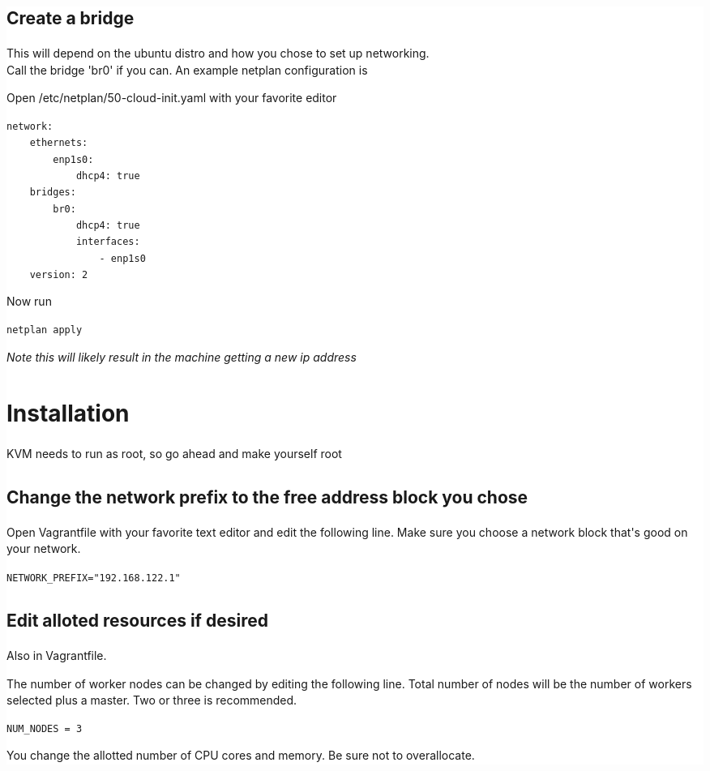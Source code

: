 ## Create a bridge
This will depend on the ubuntu distro and how you chose to set up networking.  
Call the bridge 'br0' if you can.  An example netplan configuration is

Open /etc/netplan/50-cloud-init.yaml with your favorite editor

```
network:
    ethernets:
        enp1s0:
            dhcp4: true
    bridges:
        br0:
            dhcp4: true
            interfaces:
                - enp1s0
    version: 2
 ```
 
 Now run
 ```
 netplan apply
 ```
 
 *Note this will likely result in the machine getting a new ip address*
 
# Installation

KVM needs to run as root, so go ahead and make yourself root

 
## Change the network prefix to the free address block you chose
 Open Vagrantfile with your favorite text editor and edit the following line.  Make sure you choose a network block that's good on your network.
 
 ```
 NETWORK_PREFIX="192.168.122.1"
 
```
 
## Edit alloted resources if desired

 Also in Vagrantfile.
 
 The number of worker nodes can be changed by editing the following line.  Total number of nodes will be the number of workers
 selected plus a master.  Two or three is recommended.
 
 ```
 NUM_NODES = 3
 ```

You change the allotted number of CPU cores and memory.  Be sure not to overallocate.
